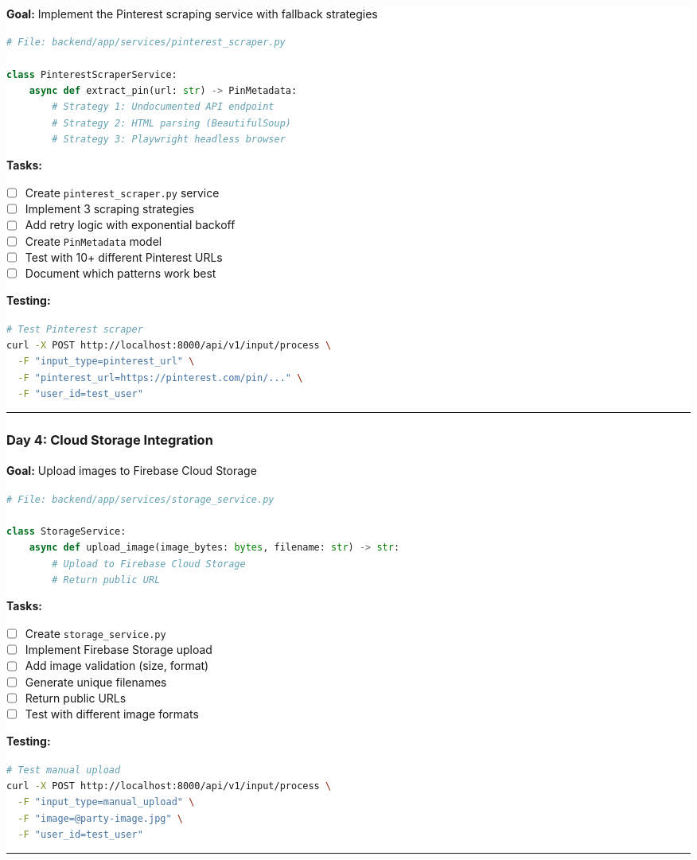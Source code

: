 **Goal:** Implement the Pinterest scraping service with fallback strategies

```python
# File: backend/app/services/pinterest_scraper.py

class PinterestScraperService:
    async def extract_pin(url: str) -> PinMetadata:
        # Strategy 1: Undocumented API endpoint
        # Strategy 2: HTML parsing (BeautifulSoup)
        # Strategy 3: Playwright headless browser
```

**Tasks:**
- [ ] Create `pinterest_scraper.py` service
- [ ] Implement 3 scraping strategies
- [ ] Add retry logic with exponential backoff
- [ ] Create `PinMetadata` model
- [ ] Test with 10+ different Pinterest URLs
- [ ] Document which patterns work best

**Testing:**
```bash
# Test Pinterest scraper
curl -X POST http://localhost:8000/api/v1/input/process \
  -F "input_type=pinterest_url" \
  -F "pinterest_url=https://pinterest.com/pin/..." \
  -F "user_id=test_user"
```

---

### Day 4: Cloud Storage Integration

**Goal:** Upload images to Firebase Cloud Storage

```python
# File: backend/app/services/storage_service.py

class StorageService:
    async def upload_image(image_bytes: bytes, filename: str) -> str:
        # Upload to Firebase Cloud Storage
        # Return public URL
```

**Tasks:**
- [ ] Create `storage_service.py`
- [ ] Implement Firebase Storage upload
- [ ] Add image validation (size, format)
- [ ] Generate unique filenames
- [ ] Return public URLs
- [ ] Test with different image formats

**Testing:**
```bash
# Test manual upload
curl -X POST http://localhost:8000/api/v1/input/process \
  -F "input_type=manual_upload" \
  -F "image=@party-image.jpg" \
  -F "user_id=test_user"
```

---